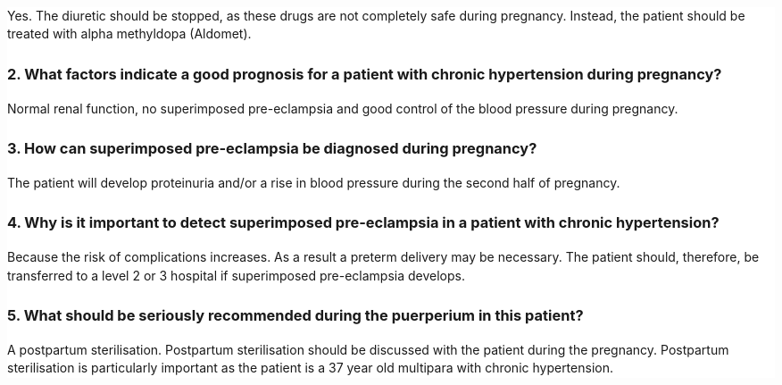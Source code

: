 Yes. The diuretic should be stopped, as these drugs are not completely safe during pregnancy. Instead, the patient should be treated with alpha methyldopa (Aldomet).

### 2.	What factors indicate a good prognosis for a patient with chronic hypertension during pregnancy?

Normal renal function, no superimposed pre-eclampsia and good control of the blood pressure during pregnancy.

### 3.	How can superimposed pre-eclampsia be diagnosed during pregnancy?

The patient will develop proteinuria and/or a rise in blood pressure during the second half of pregnancy.

### 4.	Why is it important to detect superimposed pre-eclampsia in a patient with chronic hypertension?

Because the risk of complications increases. As a result a preterm delivery may be necessary. The patient should, therefore, be transferred to a level 2 or 3 hospital if superimposed pre-eclampsia develops.

### 5.	What should be seriously recommended during the puerperium in this patient?

A postpartum sterilisation. Postpartum sterilisation should be discussed with the patient during the pregnancy. Postpartum sterilisation is particularly important as the patient is a 37 year old multipara with chronic hypertension.
